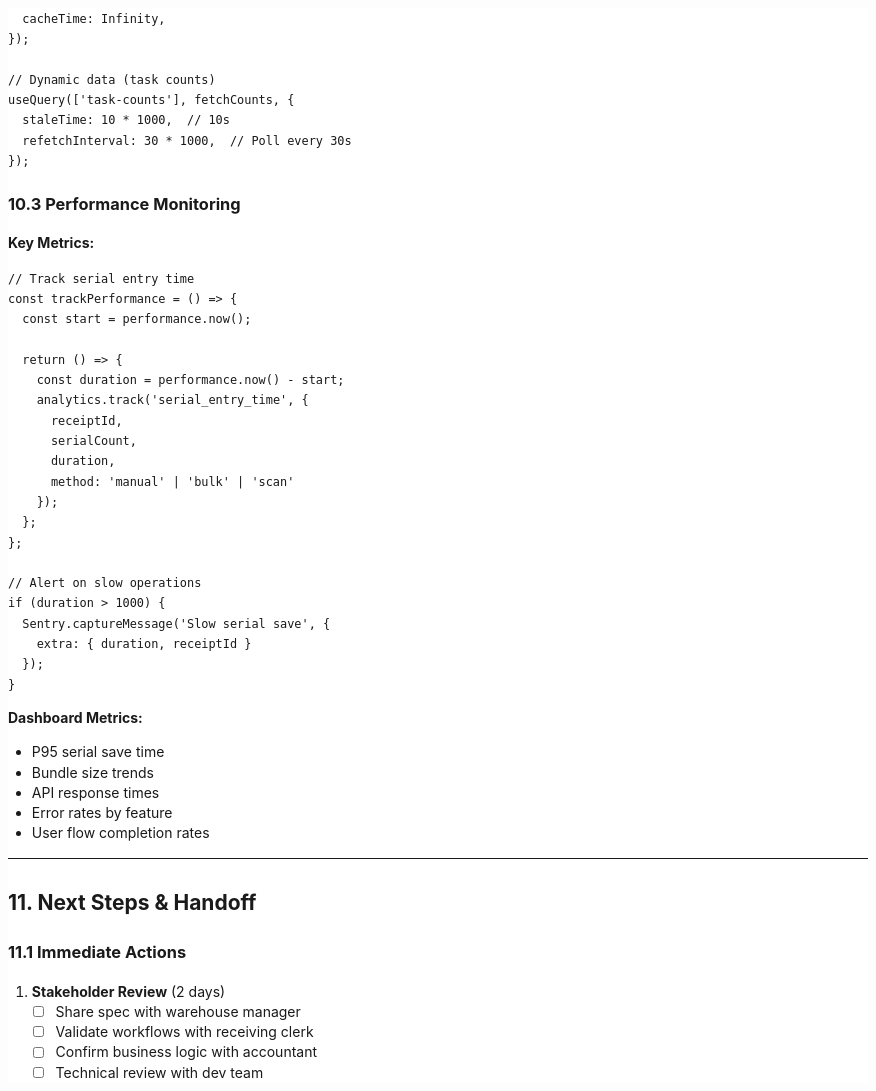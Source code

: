```tsx
  cacheTime: Infinity,
});

// Dynamic data (task counts)
useQuery(['task-counts'], fetchCounts, {
  staleTime: 10 * 1000,  // 10s
  refetchInterval: 30 * 1000,  // Poll every 30s
});
```

### 10.3 Performance Monitoring

**Key Metrics:**
```tsx
// Track serial entry time
const trackPerformance = () => {
  const start = performance.now();

  return () => {
    const duration = performance.now() - start;
    analytics.track('serial_entry_time', {
      receiptId,
      serialCount,
      duration,
      method: 'manual' | 'bulk' | 'scan'
    });
  };
};

// Alert on slow operations
if (duration > 1000) {
  Sentry.captureMessage('Slow serial save', {
    extra: { duration, receiptId }
  });
}
```

**Dashboard Metrics:**
- P95 serial save time
- Bundle size trends
- API response times
- Error rates by feature
- User flow completion rates

---

## 11. Next Steps & Handoff

### 11.1 Immediate Actions

1. **Stakeholder Review** (2 days)
   - [ ] Share spec with warehouse manager
   - [ ] Validate workflows with receiving clerk
   - [ ] Confirm business logic with accountant
   - [ ] Technical review with dev team
